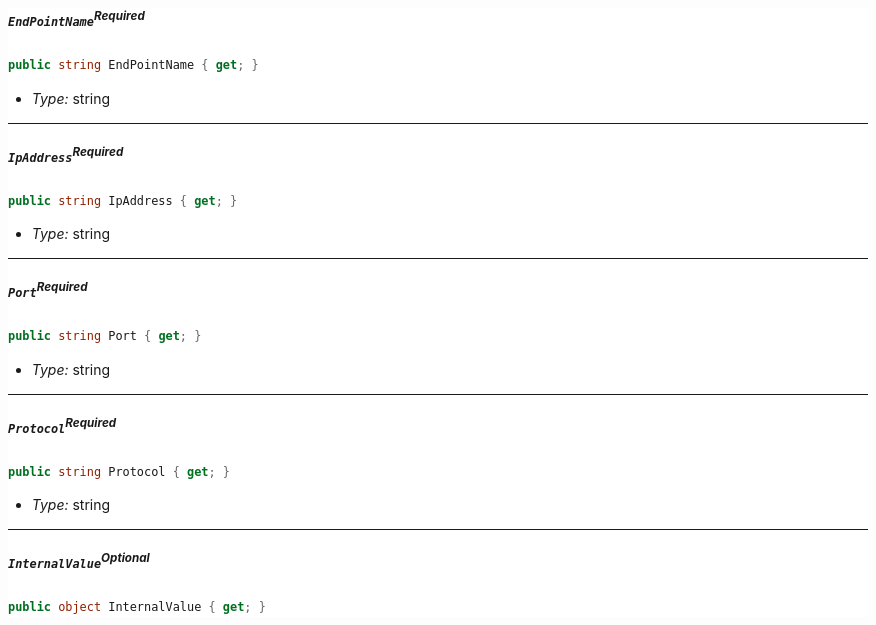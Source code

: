 ##### `EndPointName`<sup>Required</sup> <a name="EndPointName" id="@cdktf/provider-azurerm.orbitalContactProfile.OrbitalContactProfileLinksChannelsEndPointOutputReference.property.endPointName"></a>

```csharp
public string EndPointName { get; }
```

- *Type:* string

---

##### `IpAddress`<sup>Required</sup> <a name="IpAddress" id="@cdktf/provider-azurerm.orbitalContactProfile.OrbitalContactProfileLinksChannelsEndPointOutputReference.property.ipAddress"></a>

```csharp
public string IpAddress { get; }
```

- *Type:* string

---

##### `Port`<sup>Required</sup> <a name="Port" id="@cdktf/provider-azurerm.orbitalContactProfile.OrbitalContactProfileLinksChannelsEndPointOutputReference.property.port"></a>

```csharp
public string Port { get; }
```

- *Type:* string

---

##### `Protocol`<sup>Required</sup> <a name="Protocol" id="@cdktf/provider-azurerm.orbitalContactProfile.OrbitalContactProfileLinksChannelsEndPointOutputReference.property.protocol"></a>

```csharp
public string Protocol { get; }
```

- *Type:* string

---

##### `InternalValue`<sup>Optional</sup> <a name="InternalValue" id="@cdktf/provider-azurerm.orbitalContactProfile.OrbitalContactProfileLinksChannelsEndPointOutputReference.property.internalValue"></a>

```csharp
public object InternalValue { get; }
```
